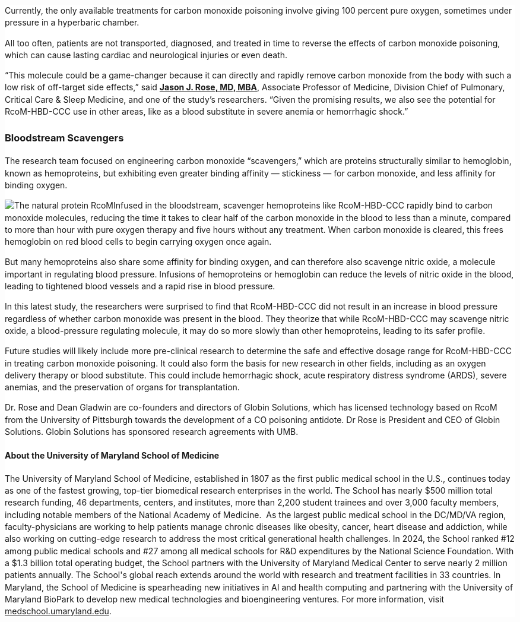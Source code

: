 Currently, the only available treatments for carbon monoxide poisoning involve giving 100 percent pure oxygen, sometimes under pressure in a hyperbaric chamber.

All too often, patients are not transported, diagnosed, and treated in time to reverse the effects of carbon monoxide poisoning, which can cause lasting cardiac and neurological injuries or even death.

“This molecule could be a game-changer because it can directly and rapidly remove carbon monoxide from the body with such a low risk of off-target side effects,” said [**Jason J. Rose, MD, MBA**](https://www.medschool.umaryland.edu/profiles/rose-jason/), Associate Professor of Medicine, Division Chief of Pulmonary, Critical Care & Sleep Medicine, and one of the study’s researchers. “Given the promising results, we also see the potential for RcoM-HBD-CCC use in other areas, like as a blood substitute in severe anemia or hemorrhagic shock.”

### Bloodstream Scavengers

The research team focused on engineering carbon monoxide “scavengers,” which are proteins structurally similar to hemoglobin, known as hemoproteins, but exhibiting even greater binding affinity — stickiness — for carbon monoxide, and less affinity for binding oxygen.

![The natural protein RcoM](https://www.medschool.umaryland.edu/media/som/news/2025/RcoM.jpg)Infused in the bloodstream, scavenger hemoproteins like RcoM-HBD-CCC rapidly bind to carbon monoxide molecules, reducing the time it takes to clear half of the carbon monoxide in the blood to less than a minute, compared to more than hour with pure oxygen therapy and five hours without any treatment. When carbon monoxide is cleared, this frees hemoglobin on red blood cells to begin carrying oxygen once again.

But many hemoproteins also share some affinity for binding oxygen, and can therefore also scavenge nitric oxide, a molecule important in regulating blood pressure. Infusions of hemoproteins or hemoglobin can reduce the levels of nitric oxide in the blood, leading to tightened blood vessels and a rapid rise in blood pressure. 

In this latest study, the researchers were surprised to find that RcoM-HBD-CCC did not result in an increase in blood pressure regardless of whether carbon monoxide was present in the blood. They theorize that while RcoM-HBD-CCC may scavenge nitric oxide, a blood-pressure regulating molecule, it may do so more slowly than other hemoproteins, leading to its safer profile.

Future studies will likely include more pre-clinical research to determine the safe and effective dosage range for RcoM-HBD-CCC in treating carbon monoxide poisoning. It could also form the basis for new research in other fields, including as an oxygen delivery therapy or blood substitute. This could include hemorrhagic shock, acute respiratory distress syndrome (ARDS), severe anemias, and the preservation of organs for transplantation.

Dr. Rose and Dean Gladwin are co-founders and directors of Globin Solutions, which has licensed technology based on RcoM from the University of Pittsburgh towards the development of a CO poisoning antidote. Dr Rose is President and CEO of Globin Solutions. Globin Solutions has sponsored research agreements with UMB.

#### About the University of Maryland School of Medicine

The University of Maryland School of Medicine, established in 1807 as the first public medical school in the U.S., continues today as one of the fastest growing, top-tier biomedical research enterprises in the world. The School has nearly $500 million total research funding, 46 departments, centers, and institutes, more than 2,200 student trainees and over 3,000 faculty members, including notable members of the National Academy of Medicine.  As the largest public medical school in the DC/MD/VA region, faculty-physicians are working to help patients manage chronic diseases like obesity, cancer, heart disease and addiction, while also working on cutting-edge research to address the most critical generational health challenges. In 2024, the School ranked #12 among public medical schools and #27 among all medical schools for R&D expenditures by the National Science Foundation. With a $1.3 billion total operating budget, the School partners with the University of Maryland Medical Center to serve nearly 2 million patients annually. The School's global reach extends around the world with research and treatment facilities in 33 countries. In Maryland, the School of Medicine is spearheading new initiatives in AI and health computing and partnering with the University of Maryland BioPark to develop new medical technologies and bioengineering ventures. For more information, visit [medschool.umaryland.edu](https://www.medschool.umaryland.edu/). 
